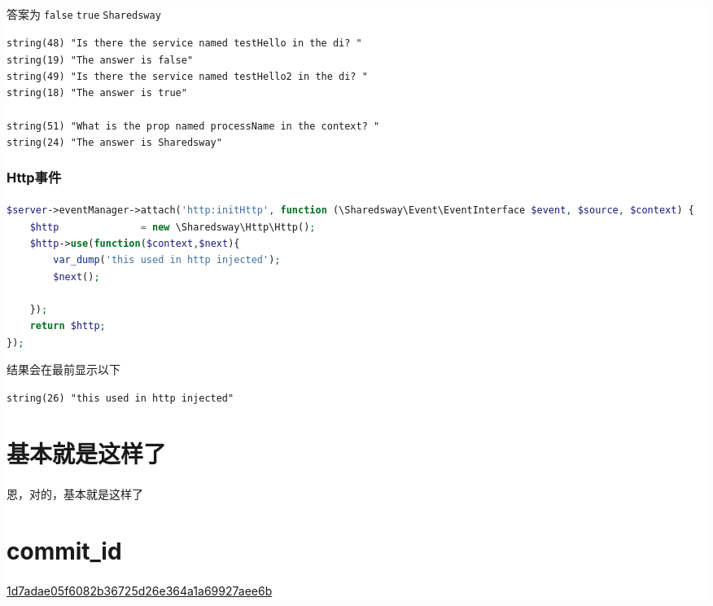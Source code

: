 答案为 `false` `true` `Sharedsway`

```html
string(48) "Is there the service named testHello in the di? "
string(19) "The answer is false"
string(49) "Is there the service named testHello2 in the di? "
string(18) "The answer is true"

string(51) "What is the prop named processName in the context? "
string(24) "The answer is Sharedsway"
```

### Http事件

```php
$server->eventManager->attach('http:initHttp', function (\Sharedsway\Event\EventInterface $event, $source, $context) {
    $http              = new \Sharedsway\Http\Http();
    $http->use(function($context,$next){
        var_dump('this used in http injected');
        $next();

    });
    return $http;
});
```

结果会在最前显示以下

```html
string(26) "this used in http injected"
```

# 基本就是这样了

恩，对的，基本就是这样了

# commit_id

[1d7adae05f6082b36725d26e364a1a69927aee6b](1d7adae05f6082b36725d26e364a1a69927aee6b)
